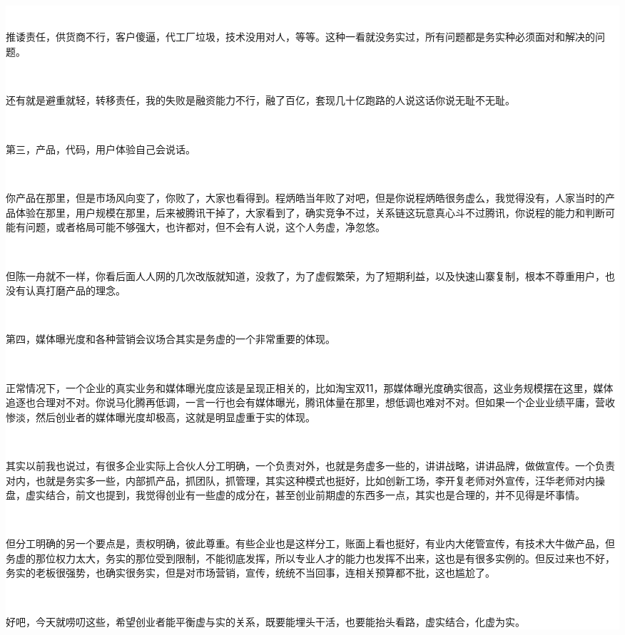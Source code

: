 <br/>
</p>
<p>
         推诿责任，供货商不行，客户傻逼，代工厂垃圾，技术没用对人，等等。这种一看就没务实过，所有问题都是务实种必须面对和解决的问题。
        </p>
<p>
<br/>
</p>
<p>
         还有就是避重就轻，转移责任，我的失败是融资能力不行，融了百亿，套现几十亿跑路的人说这话你说无耻不无耻。
        </p>
<p>
<br/>
</p>
<p>
         第三，产品，代码，用户体验自己会说话。
         <br/>
</p>
<p>
<br/>
</p>
<p>
         你产品在那里，但是市场风向变了，你败了，大家也看得到。程炳皓当年败了对吧，但是你说程炳皓很务虚么，我觉得没有，人家当时的产品体验在那里，用户规模在那里，后来被腾讯干掉了，大家看到了，确实竞争不过，关系链这玩意真心斗不过腾讯，你说程的能力和判断可能有问题，或者格局可能不够强大，也许都对，但不会有人说，这个人务虚，净忽悠。
        </p>
<p>
<br/>
</p>
<p>
         但陈一舟就不一样，你看后面人人网的几次改版就知道，没救了，为了虚假繁荣，为了短期利益，以及快速山寨复制，根本不尊重用户，也没有认真打磨产品的理念。
        </p>
<p>
<br/>
</p>
<p>
         第四，媒体曝光度和各种营销会议场合其实是务虚的一个非常重要的体现。
        </p>
<p>
<br/>
</p>
<p>
         正常情况下，一个企业的真实业务和媒体曝光度应该是呈现正相关的，比如淘宝双11，那媒体曝光度确实很高，这业务规模摆在这里，媒体追逐也合理对不对。你说马化腾再低调，一言一行也会有媒体曝光，腾讯体量在那里，想低调也难对不对。但如果一个企业业绩平庸，营收惨淡，然后创业者的媒体曝光度却极高，这就是明显虚重于实的体现。
        </p>
<p>
<br/>
</p>
<p>
         其实以前我也说过，有很多企业实际上合伙人分工明确，一个负责对外，也就是务虚多一些的，讲讲战略，讲讲品牌，做做宣传。一个负责对内，也就是务实多一些，内部抓产品，抓团队，抓管理，其实这种模式也挺好，比如创新工场，李开复老师对外宣传，汪华老师对内操盘，虚实结合，前文也提到，我觉得创业有一些虚的成分在，甚至创业前期虚的东西多一点，其实也是合理的，并不见得是坏事情。
        </p>
<p>
<br/>
</p>
<p>
         但分工明确的另一个要点是，责权明确，彼此尊重。有些企业也是这样分工，账面上看也挺好，有业内大佬管宣传，有技术大牛做产品，但务虚的那位权力太大，务实的那位受到限制，不能彻底发挥，所以专业人才的能力也发挥不出来，这也是有很多实例的。但反过来也不好，务实的老板很强势，也确实很务实，但是对市场营销，宣传，统统不当回事，连相关预算都不批，这也尴尬了。
        </p>
<p>
<br/>
</p>
<p>
         好吧，今天就唠叨这些，希望创业者能平衡虚与实的关系，既要能埋头干活，也要能抬头看路，虚实结合，化虚为实。
        </p>